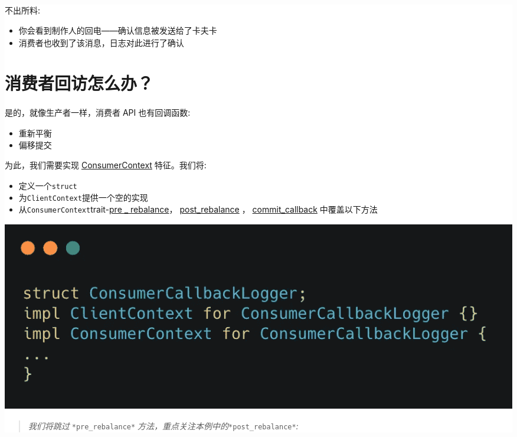 不出所料:

*   你会看到制作人的回电——确认信息被发送给了卡夫卡
*   消费者也收到了该消息，日志对此进行了确认

# 消费者回访怎么办？

是的，就像生产者一样，消费者 API 也有回调函数:

*   重新平衡
*   偏移提交

为此，我们需要实现 [ConsumerContext](https://docs.rs/rdkafka/0.26.0/rdkafka/consumer/trait.ConsumerContext.html) 特征。我们将:

*   定义一个`struct`
*   为`ClientContext`提供一个空的实现
*   从`ConsumerContext`trait-[pre _ rebalance](https://docs.rs/rdkafka/0.26.0/rdkafka/consumer/trait.ConsumerContext.html#method.pre_rebalance)， [post_rebalance](https://docs.rs/rdkafka/0.26.0/rdkafka/consumer/trait.ConsumerContext.html#method.post_rebalance) ， [commit_callback](https://docs.rs/rdkafka/0.26.0/rdkafka/consumer/trait.ConsumerContext.html#method.commit_callback) 中覆盖以下方法

![](img/46bba87431eb2d103544a13382805fdf.png)

> *我们将跳过* `*pre_rebalance*` *方法，重点关注本例中的*`*post_rebalance*`*:*
